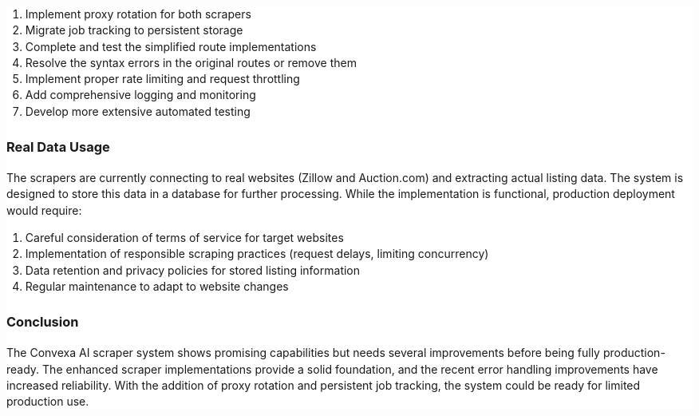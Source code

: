 1. Implement proxy rotation for both scrapers
2. Migrate job tracking to persistent storage
3. Complete and test the simplified route implementations
4. Resolve the syntax errors in the original routes or remove them
5. Implement proper rate limiting and request throttling
6. Add comprehensive logging and monitoring
7. Develop more extensive automated testing

### Real Data Usage

The scrapers are currently connecting to real websites (Zillow and Auction.com) and extracting actual listing data. The system is designed to store this data in a database for further processing. While the implementation is functional, production deployment would require:

1. Careful consideration of terms of service for target websites
2. Implementation of responsible scraping practices (request delays, limiting concurrency)
3. Data retention and privacy policies for stored listing information
4. Regular maintenance to adapt to website changes

### Conclusion

The Convexa AI scraper system shows promising capabilities but needs several improvements before being fully production-ready. The enhanced scraper implementations provide a solid foundation, and the recent error handling improvements have increased reliability. With the addition of proxy rotation and persistent job tracking, the system could be ready for limited production use.
